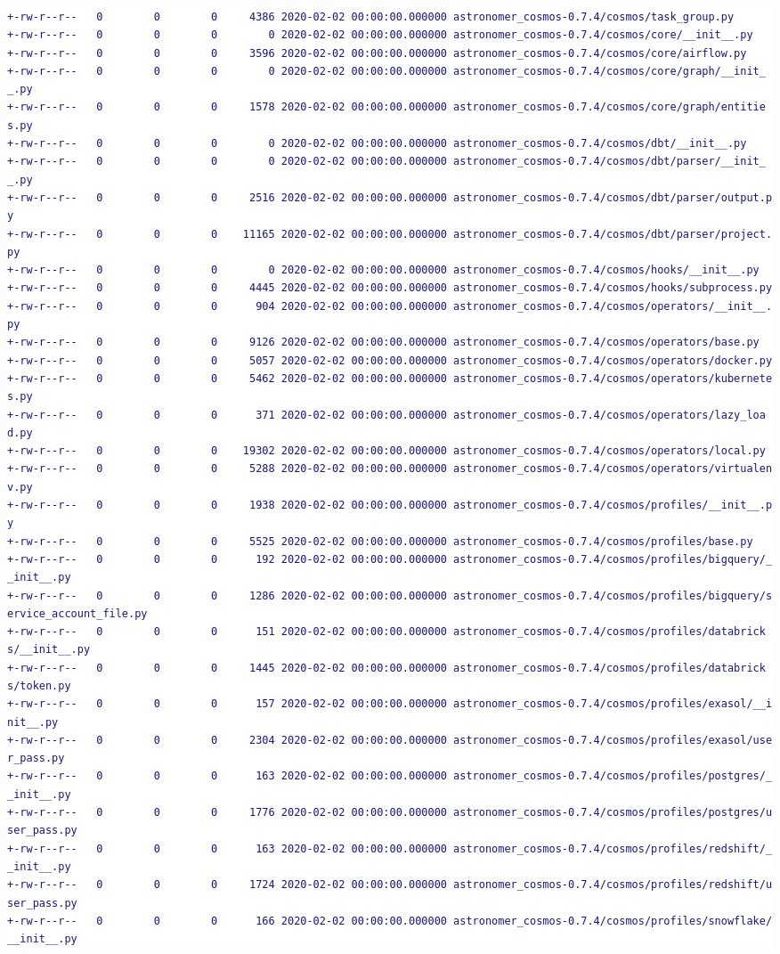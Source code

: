 ```diff
+-rw-r--r--   0        0        0     4386 2020-02-02 00:00:00.000000 astronomer_cosmos-0.7.4/cosmos/task_group.py
+-rw-r--r--   0        0        0        0 2020-02-02 00:00:00.000000 astronomer_cosmos-0.7.4/cosmos/core/__init__.py
+-rw-r--r--   0        0        0     3596 2020-02-02 00:00:00.000000 astronomer_cosmos-0.7.4/cosmos/core/airflow.py
+-rw-r--r--   0        0        0        0 2020-02-02 00:00:00.000000 astronomer_cosmos-0.7.4/cosmos/core/graph/__init__.py
+-rw-r--r--   0        0        0     1578 2020-02-02 00:00:00.000000 astronomer_cosmos-0.7.4/cosmos/core/graph/entities.py
+-rw-r--r--   0        0        0        0 2020-02-02 00:00:00.000000 astronomer_cosmos-0.7.4/cosmos/dbt/__init__.py
+-rw-r--r--   0        0        0        0 2020-02-02 00:00:00.000000 astronomer_cosmos-0.7.4/cosmos/dbt/parser/__init__.py
+-rw-r--r--   0        0        0     2516 2020-02-02 00:00:00.000000 astronomer_cosmos-0.7.4/cosmos/dbt/parser/output.py
+-rw-r--r--   0        0        0    11165 2020-02-02 00:00:00.000000 astronomer_cosmos-0.7.4/cosmos/dbt/parser/project.py
+-rw-r--r--   0        0        0        0 2020-02-02 00:00:00.000000 astronomer_cosmos-0.7.4/cosmos/hooks/__init__.py
+-rw-r--r--   0        0        0     4445 2020-02-02 00:00:00.000000 astronomer_cosmos-0.7.4/cosmos/hooks/subprocess.py
+-rw-r--r--   0        0        0      904 2020-02-02 00:00:00.000000 astronomer_cosmos-0.7.4/cosmos/operators/__init__.py
+-rw-r--r--   0        0        0     9126 2020-02-02 00:00:00.000000 astronomer_cosmos-0.7.4/cosmos/operators/base.py
+-rw-r--r--   0        0        0     5057 2020-02-02 00:00:00.000000 astronomer_cosmos-0.7.4/cosmos/operators/docker.py
+-rw-r--r--   0        0        0     5462 2020-02-02 00:00:00.000000 astronomer_cosmos-0.7.4/cosmos/operators/kubernetes.py
+-rw-r--r--   0        0        0      371 2020-02-02 00:00:00.000000 astronomer_cosmos-0.7.4/cosmos/operators/lazy_load.py
+-rw-r--r--   0        0        0    19302 2020-02-02 00:00:00.000000 astronomer_cosmos-0.7.4/cosmos/operators/local.py
+-rw-r--r--   0        0        0     5288 2020-02-02 00:00:00.000000 astronomer_cosmos-0.7.4/cosmos/operators/virtualenv.py
+-rw-r--r--   0        0        0     1938 2020-02-02 00:00:00.000000 astronomer_cosmos-0.7.4/cosmos/profiles/__init__.py
+-rw-r--r--   0        0        0     5525 2020-02-02 00:00:00.000000 astronomer_cosmos-0.7.4/cosmos/profiles/base.py
+-rw-r--r--   0        0        0      192 2020-02-02 00:00:00.000000 astronomer_cosmos-0.7.4/cosmos/profiles/bigquery/__init__.py
+-rw-r--r--   0        0        0     1286 2020-02-02 00:00:00.000000 astronomer_cosmos-0.7.4/cosmos/profiles/bigquery/service_account_file.py
+-rw-r--r--   0        0        0      151 2020-02-02 00:00:00.000000 astronomer_cosmos-0.7.4/cosmos/profiles/databricks/__init__.py
+-rw-r--r--   0        0        0     1445 2020-02-02 00:00:00.000000 astronomer_cosmos-0.7.4/cosmos/profiles/databricks/token.py
+-rw-r--r--   0        0        0      157 2020-02-02 00:00:00.000000 astronomer_cosmos-0.7.4/cosmos/profiles/exasol/__init__.py
+-rw-r--r--   0        0        0     2304 2020-02-02 00:00:00.000000 astronomer_cosmos-0.7.4/cosmos/profiles/exasol/user_pass.py
+-rw-r--r--   0        0        0      163 2020-02-02 00:00:00.000000 astronomer_cosmos-0.7.4/cosmos/profiles/postgres/__init__.py
+-rw-r--r--   0        0        0     1776 2020-02-02 00:00:00.000000 astronomer_cosmos-0.7.4/cosmos/profiles/postgres/user_pass.py
+-rw-r--r--   0        0        0      163 2020-02-02 00:00:00.000000 astronomer_cosmos-0.7.4/cosmos/profiles/redshift/__init__.py
+-rw-r--r--   0        0        0     1724 2020-02-02 00:00:00.000000 astronomer_cosmos-0.7.4/cosmos/profiles/redshift/user_pass.py
+-rw-r--r--   0        0        0      166 2020-02-02 00:00:00.000000 astronomer_cosmos-0.7.4/cosmos/profiles/snowflake/__init__.py
```